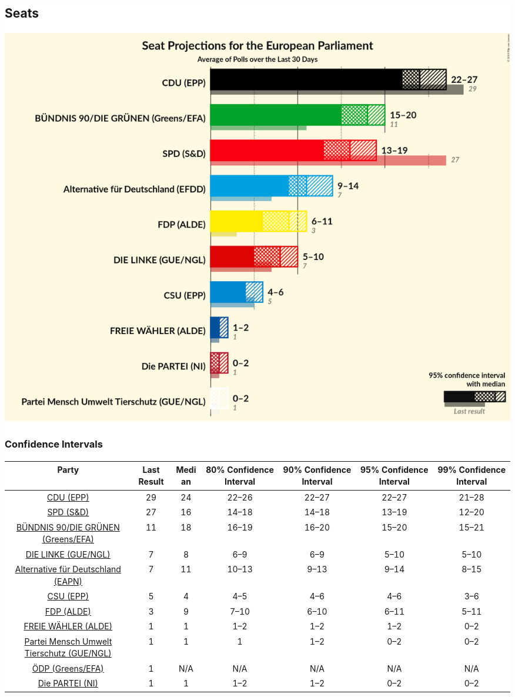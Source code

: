 
## Seats

![Graph with seats not yet produced](average-2019-04-15-seats.png "Seats")

### Confidence Intervals

| Party | Last Result | Median | 80% Confidence Interval | 90% Confidence Interval | 95% Confidence Interval | 99% Confidence Interval |
|:-----:|:-----------:|:------:|:-----------------------:|:-----------------------:|:-----------------------:|:-----------------------:|
| <a href="#cdu-(epp)">CDU (EPP)</a> | 29 | 24 | 22–26 |22–27 | 22–27 | 21–28 |
| <a href="#spd-(s&d)">SPD (S&D)</a> | 27 | 16 | 14–18 |14–18 | 13–19 | 12–20 |
| <a href="#bündnis-90/die-grünen-(greens/efa)">BÜNDNIS 90/DIE GRÜNEN (Greens/EFA)</a> | 11 | 18 | 16–19 |16–20 | 15–20 | 15–21 |
| <a href="#die-linke-(gue/ngl)">DIE LINKE (GUE/NGL)</a> | 7 | 8 | 6–9 |6–9 | 5–10 | 5–10 |
| <a href="#alternative-für-deutschland-(eapn)">Alternative für Deutschland (EAPN)</a> | 7 | 11 | 10–13 |9–13 | 9–14 | 8–15 |
| <a href="#csu-(epp)">CSU (EPP)</a> | 5 | 4 | 4–5 |4–6 | 4–6 | 3–6 |
| <a href="#fdp-(alde)">FDP (ALDE)</a> | 3 | 9 | 7–10 |6–10 | 6–11 | 5–11 |
| <a href="#freie-wähler-(alde)">FREIE WÄHLER (ALDE)</a> | 1 | 1 | 1–2 |1–2 | 1–2 | 0–2 |
| <a href="#partei-mensch-umwelt-tierschutz-(gue/ngl)">Partei Mensch Umwelt Tierschutz (GUE/NGL)</a> | 1 | 1 | 1 |1–2 | 0–2 | 0–2 |
| <a href="#ödp-(greens/efa)">ÖDP (Greens/EFA)</a> | 1 | N/A | N/A |N/A | N/A | N/A |
| <a href="#die-partei-(ni)">Die PARTEI (NI)</a> | 1 | 1 | 1–2 |1–2 | 0–2 | 0–2 |
